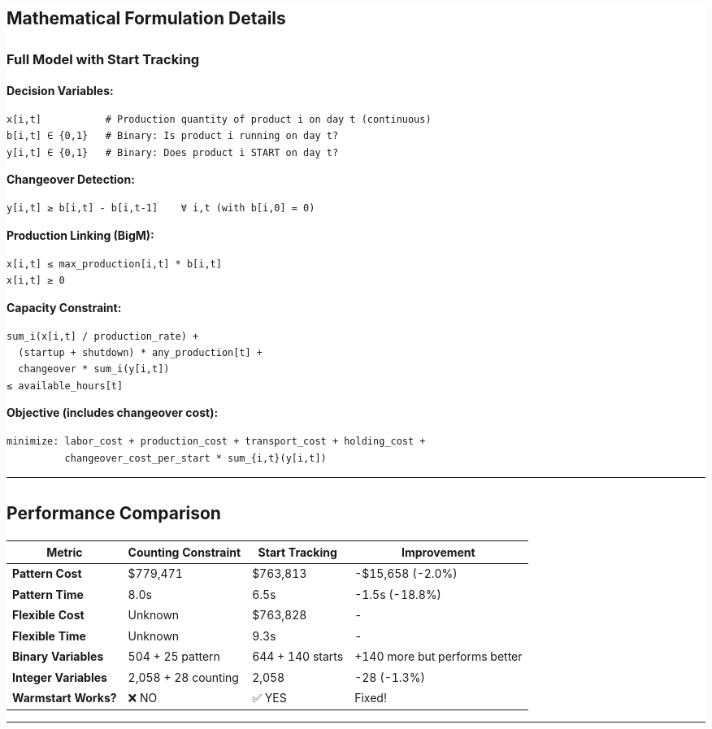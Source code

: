 
## Mathematical Formulation Details

### Full Model with Start Tracking

**Decision Variables:**
```
x[i,t]           # Production quantity of product i on day t (continuous)
b[i,t] ∈ {0,1}   # Binary: Is product i running on day t?
y[i,t] ∈ {0,1}   # Binary: Does product i START on day t?
```

**Changeover Detection:**
```
y[i,t] ≥ b[i,t] - b[i,t-1]    ∀ i,t (with b[i,0] = 0)
```

**Production Linking (BigM):**
```
x[i,t] ≤ max_production[i,t] * b[i,t]
x[i,t] ≥ 0
```

**Capacity Constraint:**
```
sum_i(x[i,t] / production_rate) +
  (startup + shutdown) * any_production[t] +
  changeover * sum_i(y[i,t])
≤ available_hours[t]
```

**Objective (includes changeover cost):**
```
minimize: labor_cost + production_cost + transport_cost + holding_cost +
          changeover_cost_per_start * sum_{i,t}(y[i,t])
```

---

## Performance Comparison

| Metric | Counting Constraint | Start Tracking | Improvement |
|--------|---------------------|----------------|-------------|
| **Pattern Cost** | $779,471 | $763,813 | -$15,658 (-2.0%) |
| **Pattern Time** | 8.0s | 6.5s | -1.5s (-18.8%) |
| **Flexible Cost** | Unknown | $763,828 | - |
| **Flexible Time** | Unknown | 9.3s | - |
| **Binary Variables** | 504 + 25 pattern | 644 + 140 starts | +140 more but performs better |
| **Integer Variables** | 2,058 + 28 counting | 2,058 | -28 (-1.3%) |
| **Warmstart Works?** | ❌ NO | ✅ YES | Fixed! |

---